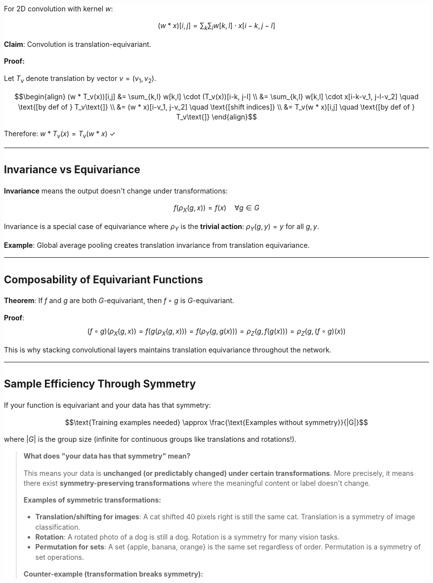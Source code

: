 For 2D convolution with kernel $w$:

$$(w * x)[i,j] = \sum_k \sum_l w[k,l] \cdot x[i-k, j-l]$$

**Claim**: Convolution is translation-equivariant.

**Proof:**

Let $T_v$ denote translation by vector $v = (v_1, v_2)$.

$$\begin{align}
(w * T_v(x))[i,j] &= \sum_{k,l} w[k,l] \cdot (T_v(x))[i-k, j-l] \\
&= \sum_{k,l} w[k,l] \cdot x[i-k-v_1, j-l-v_2] \quad \text{[by def of } T_v\text{]} \\
&= (w * x)[i-v_1, j-v_2] \quad \text{[shift indices]} \\
&= T_v(w * x)[i,j] \quad \text{[by def of } T_v\text{]}
\end{align}$$

Therefore: $w * T_v(x) = T_v(w * x)$ ✓

---

## Invariance vs Equivariance

**Invariance** means the output doesn't change under transformations:

$$f(\rho_X(g, x)) = f(x) \quad \forall g \in G$$

Invariance is a special case of equivariance where $\rho_Y$ is the **trivial action**: $\rho_Y(g, y) = y$ for all $g, y$.

**Example**: Global average pooling creates translation invariance from translation equivariance.

---

## Composability of Equivariant Functions

**Theorem**: If $f$ and $g$ are both $G$-equivariant, then $f \circ g$ is $G$-equivariant.

**Proof**: 
$$(f \circ g)(\rho_X(g, x)) = f(g(\rho_X(g, x))) = f(\rho_Y(g, g(x))) = \rho_Z(g, f(g(x))) = \rho_Z(g, (f \circ g)(x))$$

This is why stacking convolutional layers maintains translation equivariance throughout the network.

---

## Sample Efficiency Through Symmetry

If your function is equivariant and your data has that symmetry:

$$\text{Training examples needed} \approx \frac{\text{Examples without symmetry}}{|G|}$$

where $|G|$ is the group size (infinite for continuous groups like translations and rotations!).

> **What does "your data has that symmetry" mean?**
> 
> This means your data is **unchanged (or predictably changed) under certain transformations**. More precisely, it means there exist **symmetry-preserving transformations** where the meaningful content or label doesn't change.
> 
> **Examples of symmetric transformations:**
> - **Translation/shifting for images**: A cat shifted 40 pixels right is still the same cat. Translation is a symmetry of image classification.
> - **Rotation**: A rotated photo of a dog is still a dog. Rotation is a symmetry for many vision tasks.
> - **Permutation for sets**: A set {apple, banana, orange} is the same set regardless of order. Permutation is a symmetry of set operations.
> 
> **Counter-example (transformation breaks symmetry):**